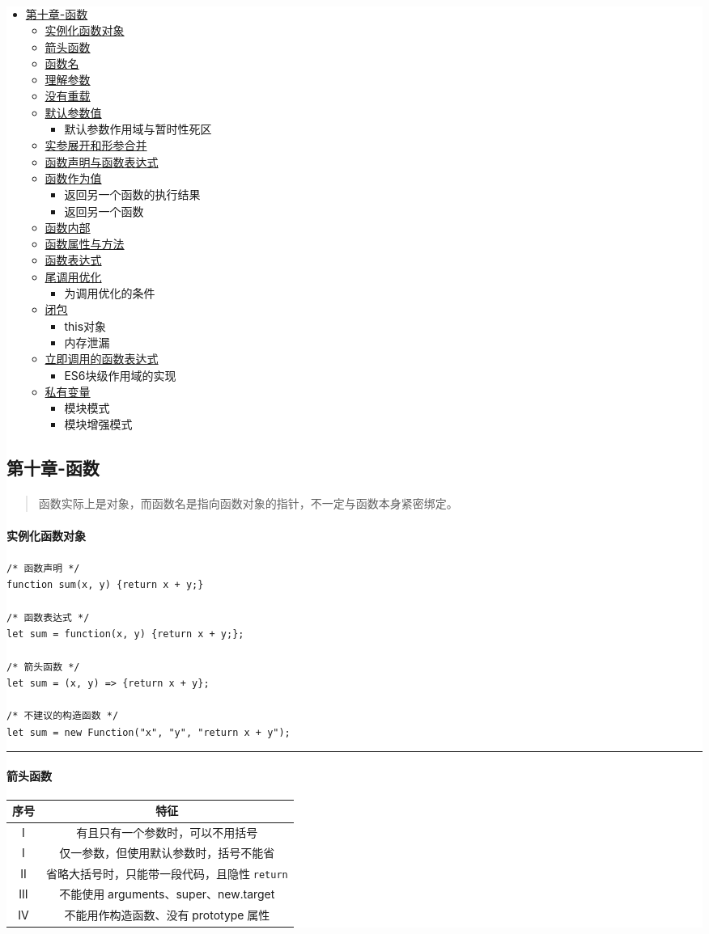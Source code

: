 - [第十章-函数](#第十章-函数)
  + [实例化函数对象](#实例化函数对象)
  + [箭头函数](#箭头函数)
  + [函数名](#函数名)
  + [理解参数](#理解参数)
  + [没有重载](#没有重载)
  + [默认参数值](#默认参数值)
    - 默认参数作用域与暂时性死区
  + [实参展开和形参合并](#实参展开和形参合并)
  + [函数声明与函数表达式](#函数声明与函数表达式)
  + [函数作为值](#函数作为值)
    - 返回另一个函数的执行结果
    - 返回另一个函数
  + [函数内部](#函数内部)
  + [函数属性与方法](#函数属性与方法)
  + [函数表达式](#函数表达式)
  + [尾调用优化](#尾调用优化)
    - 为调用优化的条件
  + [闭包](#闭包)
    - this对象
    - 内存泄漏
  + [立即调用的函数表达式](#立即调用的函数表达式)
    - ES6块级作用域的实现
  + [私有变量](#私有变量)
    - 模块模式
    - 模块增强模式


## 第十章-函数  
> 函数实际上是对象，而函数名是指向函数对象的指针，不一定与函数本身紧密绑定。  

#### 实例化函数对象
```
/* 函数声明 */
function sum(x, y) {return x + y;}

/* 函数表达式 */
let sum = function(x, y) {return x + y;};

/* 箭头函数 */
let sum = (x, y) => {return x + y};

/* 不建议的构造函数 */
let sum = new Function("x", "y", "return x + y");
```

----

#### 箭头函数  

序号 | 特征 
:-: | :-: 
Ⅰ | 有且只有一个参数时，可以不用括号
Ⅰ | 仅一参数，但使用默认参数时，括号不能省
Ⅱ | 省略大括号时，只能带一段代码，且隐性 `return`
Ⅲ | 不能使用 arguments、super、new.target
Ⅳ | 不能用作构造函数、没有 prototype 属性
